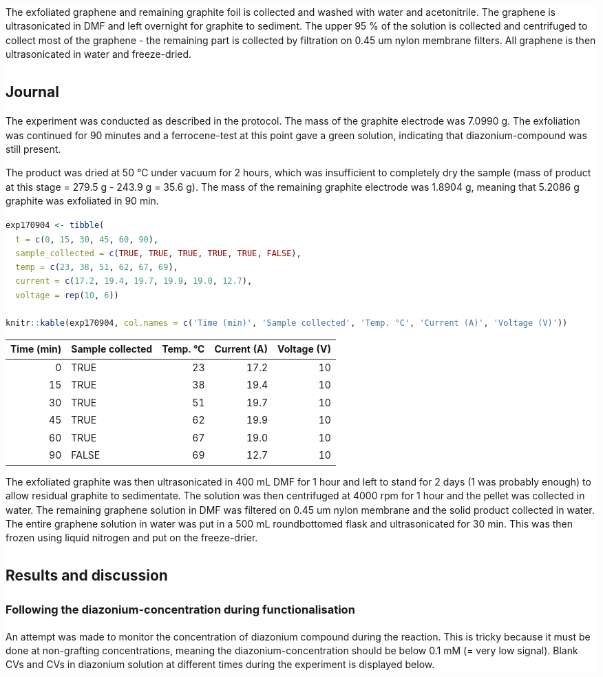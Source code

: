 The exfoliated graphene and remaining graphite foil is collected and washed with water and acetonitrile. The graphene is ultrasonicated in DMF and left overnight for graphite to sediment. The upper 95 % of the solution is collected and centrifuged to collect most of the graphene - the remaining part is collected by filtration on 0.45 um nylon membrane filters. All graphene is then ultrasonicated in water and freeze-dried. 

## Journal
The experiment was conducted as described in the protocol. The mass of the graphite electrode was 7.0990 g. The exfoliation was continued for 90 minutes and a ferrocene-test at this point gave a green solution, indicating that diazonium-compound was still present.

The product was dried at 50 °C under vacuum for 2 hours, which was insufficient to completely dry the sample (mass of product at this stage = 279.5 g - 243.9 g = 35.6 g). The mass of the remaining graphite electrode was 1.8904 g, meaning that 5.2086 g graphite was exfoliated in 90 min.


```r
exp170904 <- tibble(
  t = c(0, 15, 30, 45, 60, 90),
  sample_collected = c(TRUE, TRUE, TRUE, TRUE, TRUE, FALSE),
  temp = c(23, 38, 51, 62, 67, 69),
  current = c(17.2, 19.4, 19.7, 19.9, 19.0, 12.7),
  voltage = rep(10, 6))

knitr::kable(exp170904, col.names = c('Time (min)', 'Sample collected', 'Temp. °C', 'Current (A)', 'Voltage (V)'))
```



| Time (min)|Sample collected | Temp. °C| Current (A)| Voltage (V)|
|----------:|:----------------|---------:|-----------:|-----------:|
|          0|TRUE             |        23|        17.2|          10|
|         15|TRUE             |        38|        19.4|          10|
|         30|TRUE             |        51|        19.7|          10|
|         45|TRUE             |        62|        19.9|          10|
|         60|TRUE             |        67|        19.0|          10|
|         90|FALSE            |        69|        12.7|          10|

The exfoliated graphite was then ultrasonicated in 400 mL DMF for 1 hour and left to stand for 2 days (1 was probably enough) to allow residual graphite to sedimentate. The solution was then centrifuged at 4000 rpm for 1 hour and the pellet was collected in water. The remaining graphene solution in DMF was filtered on 0.45 um nylon membrane and the solid product collected in water. The entire graphene solution in water was put in a 500 mL roundbottomed flask and ultrasonicated for 30 min. This was then frozen using liquid nitrogen and put on the freeze-drier.

## Results and discussion

### Following the diazonium-concentration during functionalisation
An attempt was made to monitor the concentration of diazonium compound during the reaction. This is tricky because it must be done at non-grafting concentrations, meaning the diazonium-concentration should be below 0.1 mM (= very low signal). Blank CVs and CVs in diazonium solution at different times during the experiment is displayed below.
